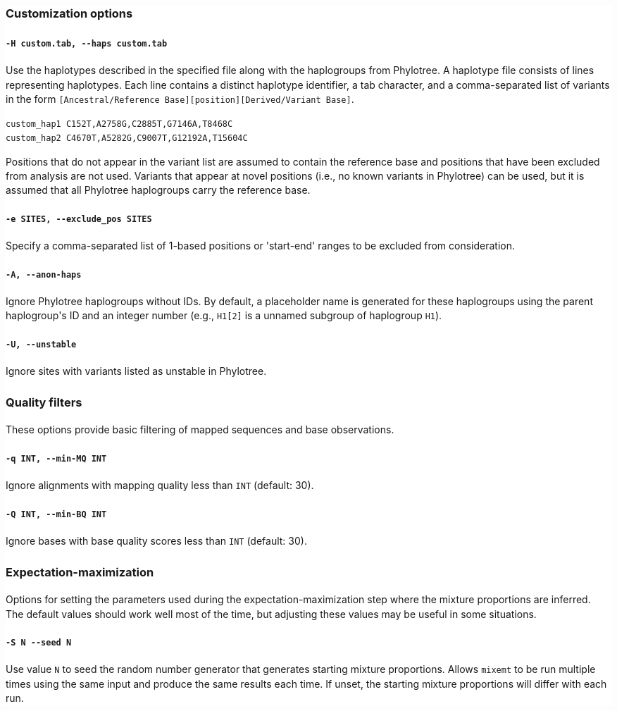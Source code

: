 ### Customization options

#### `-H custom.tab, --haps custom.tab`
Use the haplotypes described in the specified file along with the
haplogroups from Phylotree. A haplotype file consists of lines representing
haplotypes. Each line contains a distinct haplotype identifier, a tab
character, and a comma-separated list of variants in the form
`[Ancestral/Reference Base][position][Derived/Variant Base]`.

```
custom_hap1	C152T,A2758G,C2885T,G7146A,T8468C
custom_hap2	C4670T,A5282G,C9007T,G12192A,T15604C
```

Positions that do not appear in the variant list are assumed to contain the
reference base and positions that have been excluded from analysis are not used.
Variants that appear at novel positions (i.e., no known variants in Phylotree)
can be used, but it is assumed that all Phylotree haplogroups carry the
reference base.

#### `-e SITES, --exclude_pos SITES`
Specify a comma-separated list of 1-based positions or 'start-end' ranges to be
excluded from consideration.

#### `-A, --anon-haps`
Ignore Phylotree haplogroups without IDs. By default, a placeholder name is
generated for these haplogroups using the parent haplogroup's ID and an integer
number (e.g., `H1[2]` is a unnamed subgroup of haplogroup `H1`).

#### `-U, --unstable`
Ignore sites with variants listed as unstable in Phylotree.

### Quality filters
These options provide basic filtering of mapped sequences and base
observations.

#### `-q INT, --min-MQ INT`
Ignore alignments with mapping quality less than `INT` (default: 30).

#### `-Q INT, --min-BQ INT`
Ignore bases with base quality scores less than `INT` (default: 30).

### Expectation-maximization
Options for setting the parameters used during the expectation-maximization
step where the mixture proportions are inferred. The default values should
work well most of the time, but adjusting these values may be useful in
some situations.

#### `-S N --seed N`
Use value `N` to seed the random number generator that generates starting
mixture proportions. Allows `mixemt` to be run multiple times using the same
input and produce the same results each time. If unset, the starting mixture
proportions will differ with each run.
